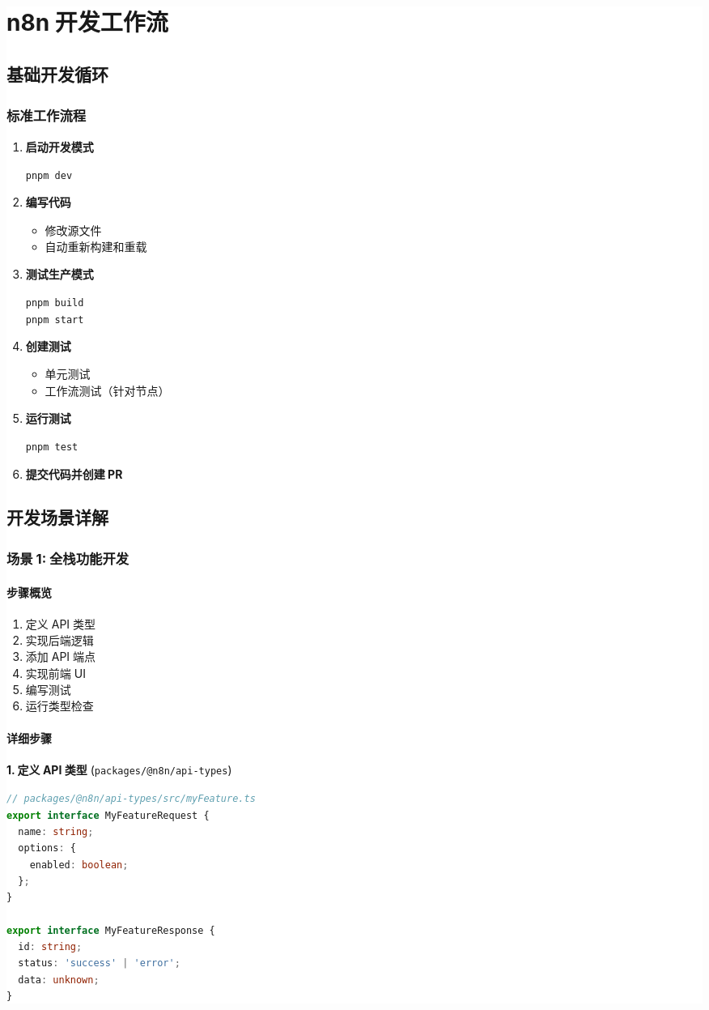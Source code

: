 # n8n 开发工作流

## 基础开发循环

### 标准工作流程

1. **启动开发模式**
   ```bash
   pnpm dev
   ```

2. **编写代码**
   - 修改源文件
   - 自动重新构建和重载

3. **测试生产模式**
   ```bash
   pnpm build
   pnpm start
   ```

4. **创建测试**
   - 单元测试
   - 工作流测试（针对节点）

5. **运行测试**
   ```bash
   pnpm test
   ```

6. **提交代码并创建 PR**

## 开发场景详解

### 场景 1: 全栈功能开发

#### 步骤概览
1. 定义 API 类型
2. 实现后端逻辑
3. 添加 API 端点
4. 实现前端 UI
5. 编写测试
6. 运行类型检查

#### 详细步骤

**1. 定义 API 类型** (`packages/@n8n/api-types`)

```typescript
// packages/@n8n/api-types/src/myFeature.ts
export interface MyFeatureRequest {
  name: string;
  options: {
    enabled: boolean;
  };
}

export interface MyFeatureResponse {
  id: string;
  status: 'success' | 'error';
  data: unknown;
}
```
